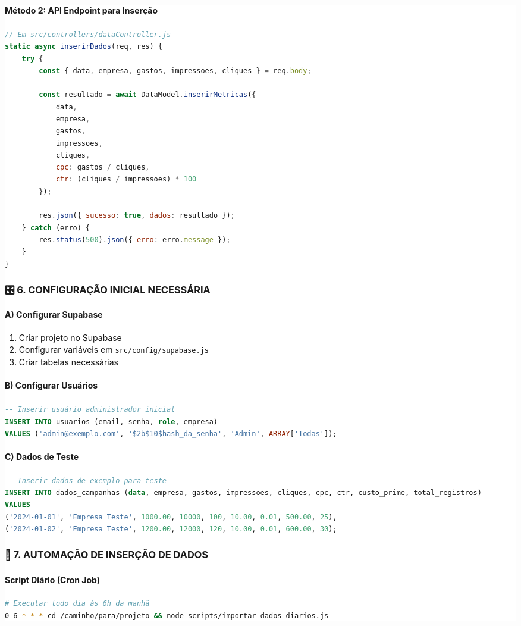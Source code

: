 #### Método 2: API Endpoint para Inserção
```javascript
// Em src/controllers/dataController.js
static async inserirDados(req, res) {
    try {
        const { data, empresa, gastos, impressoes, cliques } = req.body;
        
        const resultado = await DataModel.inserirMetricas({
            data,
            empresa,
            gastos,
            impressoes,
            cliques,
            cpc: gastos / cliques,
            ctr: (cliques / impressoes) * 100
        });
        
        res.json({ sucesso: true, dados: resultado });
    } catch (erro) {
        res.status(500).json({ erro: erro.message });
    }
}
```

### 🎛️ 6. CONFIGURAÇÃO INICIAL NECESSÁRIA

#### A) Configurar Supabase
1. Criar projeto no Supabase
2. Configurar variáveis em `src/config/supabase.js`
3. Criar tabelas necessárias

#### B) Configurar Usuários
```sql
-- Inserir usuário administrador inicial
INSERT INTO usuarios (email, senha, role, empresa)
VALUES ('admin@exemplo.com', '$2b$10$hash_da_senha', 'Admin', ARRAY['Todas']);
```

#### C) Dados de Teste
```sql
-- Inserir dados de exemplo para teste
INSERT INTO dados_campanhas (data, empresa, gastos, impressoes, cliques, cpc, ctr, custo_prime, total_registros)
VALUES 
('2024-01-01', 'Empresa Teste', 1000.00, 10000, 100, 10.00, 0.01, 500.00, 25),
('2024-01-02', 'Empresa Teste', 1200.00, 12000, 120, 10.00, 0.01, 600.00, 30);
```

### 🔄 7. AUTOMAÇÃO DE INSERÇÃO DE DADOS

#### Script Diário (Cron Job)
```bash
# Executar todo dia às 6h da manhã
0 6 * * * cd /caminho/para/projeto && node scripts/importar-dados-diarios.js
```

